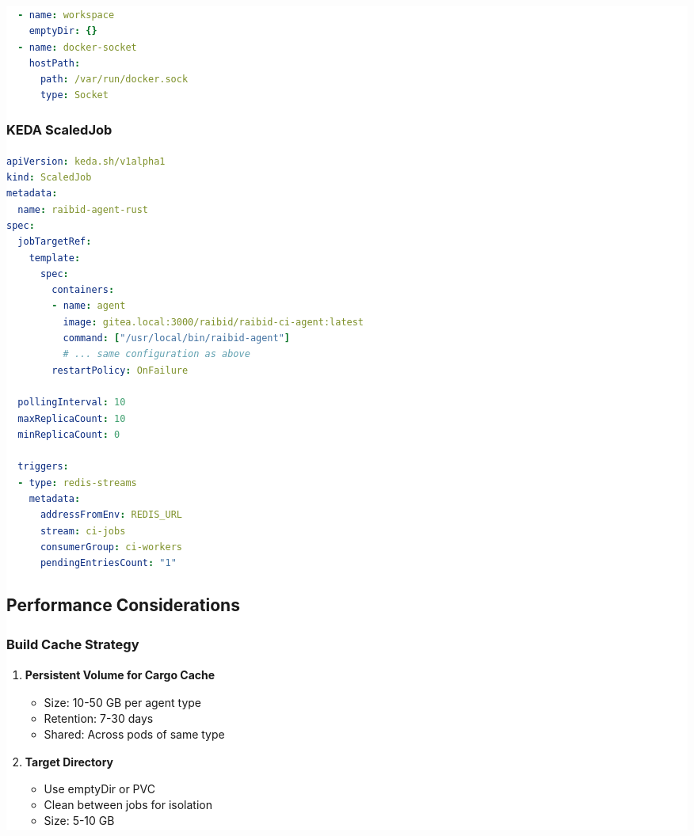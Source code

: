 ```yaml
  - name: workspace
    emptyDir: {}
  - name: docker-socket
    hostPath:
      path: /var/run/docker.sock
      type: Socket
```

### KEDA ScaledJob

```yaml
apiVersion: keda.sh/v1alpha1
kind: ScaledJob
metadata:
  name: raibid-agent-rust
spec:
  jobTargetRef:
    template:
      spec:
        containers:
        - name: agent
          image: gitea.local:3000/raibid/raibid-ci-agent:latest
          command: ["/usr/local/bin/raibid-agent"]
          # ... same configuration as above
        restartPolicy: OnFailure

  pollingInterval: 10
  maxReplicaCount: 10
  minReplicaCount: 0

  triggers:
  - type: redis-streams
    metadata:
      addressFromEnv: REDIS_URL
      stream: ci-jobs
      consumerGroup: ci-workers
      pendingEntriesCount: "1"
```

## Performance Considerations

### Build Cache Strategy

1. **Persistent Volume for Cargo Cache**
   - Size: 10-50 GB per agent type
   - Retention: 7-30 days
   - Shared: Across pods of same type

2. **Target Directory**
   - Use emptyDir or PVC
   - Clean between jobs for isolation
   - Size: 5-10 GB

